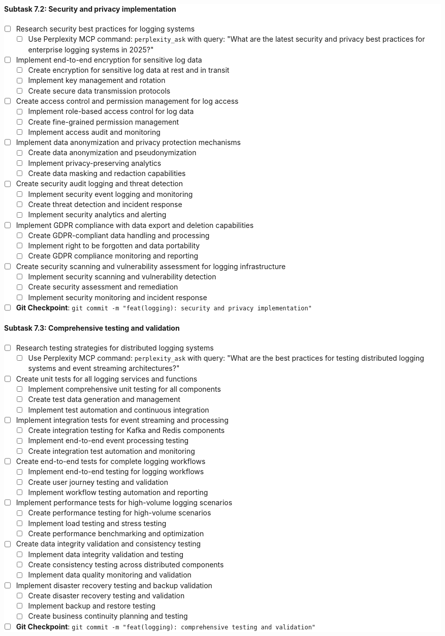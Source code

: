 #### **Subtask 7.2: Security and privacy implementation**
- [ ] Research security best practices for logging systems
  - [ ] Use Perplexity MCP command: `perplexity_ask` with query: "What are the latest security and privacy best practices for enterprise logging systems in 2025?"
- [ ] Implement end-to-end encryption for sensitive log data
  - [ ] Create encryption for sensitive log data at rest and in transit
  - [ ] Implement key management and rotation
  - [ ] Create secure data transmission protocols
- [ ] Create access control and permission management for log access
  - [ ] Implement role-based access control for log data
  - [ ] Create fine-grained permission management
  - [ ] Implement access audit and monitoring
- [ ] Implement data anonymization and privacy protection mechanisms
  - [ ] Create data anonymization and pseudonymization
  - [ ] Implement privacy-preserving analytics
  - [ ] Create data masking and redaction capabilities
- [ ] Create security audit logging and threat detection
  - [ ] Implement security event logging and monitoring
  - [ ] Create threat detection and incident response
  - [ ] Implement security analytics and alerting
- [ ] Implement GDPR compliance with data export and deletion capabilities
  - [ ] Create GDPR-compliant data handling and processing
  - [ ] Implement right to be forgotten and data portability
  - [ ] Create GDPR compliance monitoring and reporting
- [ ] Create security scanning and vulnerability assessment for logging infrastructure
  - [ ] Implement security scanning and vulnerability detection
  - [ ] Create security assessment and remediation
  - [ ] Implement security monitoring and incident response
- [ ] **Git Checkpoint**: `git commit -m "feat(logging): security and privacy implementation"`

#### **Subtask 7.3: Comprehensive testing and validation**
- [ ] Research testing strategies for distributed logging systems
  - [ ] Use Perplexity MCP command: `perplexity_ask` with query: "What are the best practices for testing distributed logging systems and event streaming architectures?"
- [ ] Create unit tests for all logging services and functions
  - [ ] Implement comprehensive unit testing for all components
  - [ ] Create test data generation and management
  - [ ] Implement test automation and continuous integration
- [ ] Implement integration tests for event streaming and processing
  - [ ] Create integration testing for Kafka and Redis components
  - [ ] Implement end-to-end event processing testing
  - [ ] Create integration test automation and monitoring
- [ ] Create end-to-end tests for complete logging workflows
  - [ ] Implement end-to-end testing for logging workflows
  - [ ] Create user journey testing and validation
  - [ ] Implement workflow testing automation and reporting
- [ ] Implement performance tests for high-volume logging scenarios
  - [ ] Create performance testing for high-volume scenarios
  - [ ] Implement load testing and stress testing
  - [ ] Create performance benchmarking and optimization
- [ ] Create data integrity validation and consistency testing
  - [ ] Implement data integrity validation and testing
  - [ ] Create consistency testing across distributed components
  - [ ] Implement data quality monitoring and validation
- [ ] Implement disaster recovery testing and backup validation
  - [ ] Create disaster recovery testing and validation
  - [ ] Implement backup and restore testing
  - [ ] Create business continuity planning and testing
- [ ] **Git Checkpoint**: `git commit -m "feat(logging): comprehensive testing and validation"`
